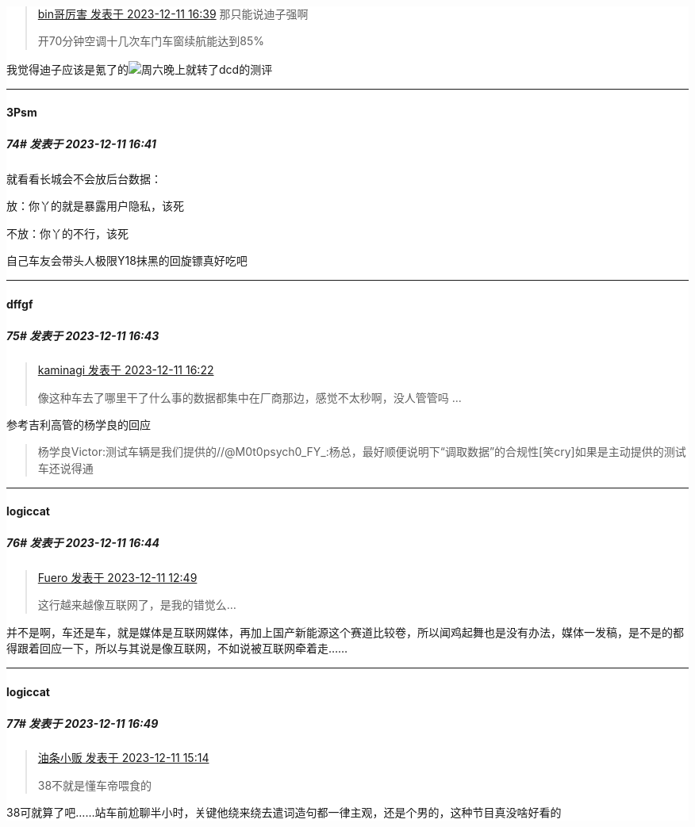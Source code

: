 <blockquote><a href="httphttps://bbs.saraba1st.com/2b/forum.php?mod=redirect&amp;goto=findpost&amp;pid=63294846&amp;ptid=2163703" target="_blank">bin哥厉害 发表于 2023-12-11 16:39</a>
那只能说迪子强啊

开70分钟空调十几次车门车窗续航能达到85%</blockquote>
我觉得迪子应该是氪了的<img src="https://static.saraba1st.com/image/smiley/face2017/067.png" referrerpolicy="no-referrer">周六晚上就转了dcd的测评

*****

####  3Psm  
##### 74#       发表于 2023-12-11 16:41

就看看长城会不会放后台数据：

放：你丫的就是暴露用户隐私，该死

不放：你丫的不行，该死

自己车友会带头人极限Y18抹黑的回旋镖真好吃吧

*****

####  dffgf  
##### 75#       发表于 2023-12-11 16:43

<blockquote><a href="httphttps://bbs.saraba1st.com/2b/forum.php?mod=redirect&amp;goto=findpost&amp;pid=63294644&amp;ptid=2163703" target="_blank">kaminagi 发表于 2023-12-11 16:22</a>

像这种车去了哪里干了什么事的数据都集中在厂商那边，感觉不太秒啊，没人管管吗 ...</blockquote>
参考吉利高管的杨学良的回应
 <blockquote>杨学良Victor:测试车辆是我们提供的//@M0t0psych0_FY_:杨总，最好顺便说明下“调取数据”的合规性[笑cry]如果是主动提供的测试车还说得通</blockquote>


*****

####  logiccat  
##### 76#       发表于 2023-12-11 16:44

<blockquote><a href="httphttps://bbs.saraba1st.com/2b/forum.php?mod=redirect&amp;goto=findpost&amp;pid=63292445&amp;ptid=2163703" target="_blank">Fuero 发表于 2023-12-11 12:49</a>

这行越来越像互联网了，是我的错觉么…</blockquote>
并不是啊，车还是车，就是媒体是互联网媒体，再加上国产新能源这个赛道比较卷，所以闻鸡起舞也是没有办法，媒体一发稿，是不是的都得跟着回应一下，所以与其说是像互联网，不如说被互联网牵着走……

*****

####  logiccat  
##### 77#       发表于 2023-12-11 16:49

<blockquote><a href="httphttps://bbs.saraba1st.com/2b/forum.php?mod=redirect&amp;goto=findpost&amp;pid=63293860&amp;ptid=2163703" target="_blank">油条小贩 发表于 2023-12-11 15:14</a>

38不就是懂车帝喂食的</blockquote>
38可就算了吧……站车前尬聊半小时，关键他绕来绕去遣词造句都一律主观，还是个男的，这种节目真没啥好看的
